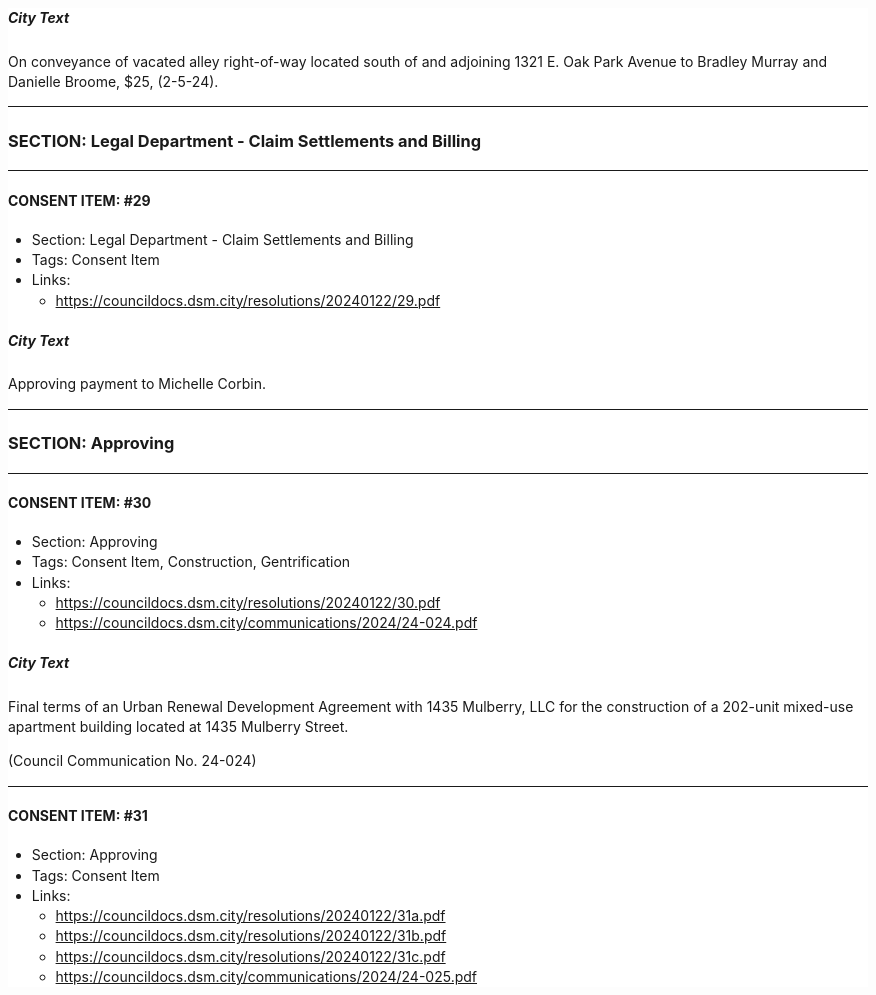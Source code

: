 ##### City Text

On conveyance of vacated alley right-of-way located south of and adjoining 1321 E. Oak
Park Avenue to Bradley Murray and Danielle Broome, $25, (2-5-24). 



---

### SECTION: Legal Department - Claim Settlements and Billing

---

#### CONSENT ITEM: #29

- Section: Legal Department - Claim Settlements and Billing
- Tags: Consent Item
- Links:
  - https://councildocs.dsm.city/resolutions/20240122/29.pdf

##### City Text

Approving payment to Michelle Corbin.



---

### SECTION: Approving

---

#### CONSENT ITEM: #30

- Section: Approving
- Tags: Consent Item, Construction, Gentrification
- Links:
  - https://councildocs.dsm.city/resolutions/20240122/30.pdf
  - https://councildocs.dsm.city/communications/2024/24-024.pdf

##### City Text

Final terms of an Urban Renewal Development Agreement with 1435 Mulberry, LLC for
the construction of a 202-unit mixed-use apartment building located at 1435 Mulberry 
Street. 

(Council Communication No.  24-024) 



---

#### CONSENT ITEM: #31

- Section: Approving
- Tags: Consent Item
- Links:
  - https://councildocs.dsm.city/resolutions/20240122/31a.pdf
  - https://councildocs.dsm.city/resolutions/20240122/31b.pdf
  - https://councildocs.dsm.city/resolutions/20240122/31c.pdf
  - https://councildocs.dsm.city/communications/2024/24-025.pdf
